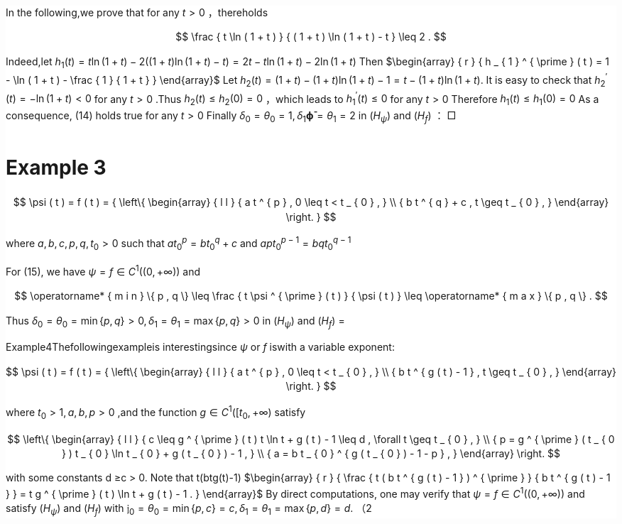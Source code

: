 In the following,we prove that for any $t > 0$ ，thereholds

$$
\frac { t \ln ( 1 + t ) } { ( 1 + t ) \ln ( 1 + t ) - t } \leq 2 .
$$

Indeed,let $h _ { 1 } ( t ) = t \ln ( 1 + t ) - 2 ( ( 1 + t ) \ln ( 1 + t ) - t ) = 2 t - t \ln ( 1 + t ) - 2 \ln ( 1 + t )$ Then $\begin{array} { r } { h _ { 1 } ^ { \prime } ( t ) = 1 - \ln ( 1 + t ) - \frac { 1 } { 1 + t } } \end{array}$ Let $h _ { 2 } ( t ) = ( 1 + t ) - ( 1 + t ) \ln ( 1 + t ) - 1 = t - ( 1 + t ) \ln ( 1 + t ) .$ It is easy to check that $h _ { 2 } ^ { \prime } ( t ) = - \ln ( 1 + t ) < 0$ for any $t > 0$ .Thus $h _ { 2 } ( t ) \leq h _ { 2 } ( 0 ) = 0$ ，which leads to $h _ { 1 } ^ { \prime } ( t ) \leq 0$ for any $t > 0$ Therefore $h _ { 1 } ( t ) \leq h _ { 1 } ( 0 ) = 0$ As a consequence, (14) holds true for any $t > 0$ Finally $\delta _ { 0 } = \theta _ { 0 } = 1 , \delta _ { 1 } \mathbf { \bar { \phi } } = \theta _ { 1 } = 2$ in $\left( H _ { \psi } \right)$ and $\left( H _ { f } \right)$ ： □

# Example 3

$$
\psi ( t ) = f ( t ) = { \left\{ \begin{array} { l l } { a t ^ { p } , 0 \leq t < t _ { 0 } , } \\ { b t ^ { q } + c , t \geq t _ { 0 } , } \end{array} \right. }
$$

where $a , b , c , p , q , t _ { 0 } > 0$ such that $a t _ { 0 } ^ { p } = b t _ { 0 } ^ { q } + c$ and $a p t _ { 0 } ^ { p - 1 } = b q t _ { 0 } ^ { q - 1 }$

For (15), we have $\psi = f \in C ^ { 1 } ( ( 0 , + \infty ) )$ and

$$
\operatorname* { m i n } \{ p , q \} \leq \frac { t \psi ^ { \prime } ( t ) } { \psi ( t ) } \leq \operatorname* { m a x } \{ p , q \} .
$$

Thus $\delta _ { 0 } = \theta _ { 0 } = \operatorname* { m i n } \{ p , q \} > 0 , \delta _ { 1 } = \theta _ { 1 } = \operatorname* { m a x } \{ p , q \} > 0$ in $\left( H _ { \psi } \right)$ and $\left( H _ { f } \right)$ =

Example4Thefollowingexampleis interestingsince $\psi$ or $f$ iswith a variable exponent:

$$
\psi ( t ) = f ( t ) = { \left\{ \begin{array} { l l } { a t ^ { p } , 0 \leq t < t _ { 0 } , } \\ { b t ^ { g ( t ) - 1 } , t \geq t _ { 0 } , } \end{array} \right. }
$$

where $t _ { 0 } > 1 , a , b , p > 0$ ,and the function $g \in C ^ { 1 } ( [ t _ { 0 } , + \infty )$ satisfy

$$
\left\{ \begin{array} { l l } { c \leq g ^ { \prime } ( t ) t \ln t + g ( t ) - 1 \leq d , \forall t \geq t _ { 0 } , } \\ { p = g ^ { \prime } ( t _ { 0 } ) t _ { 0 } \ln t _ { 0 } + g ( t _ { 0 } ) - 1 , } \\ { a = b t _ { 0 } ^ { g ( t _ { 0 } ) - 1 - p } , } \end{array} \right.
$$

with some constants d ≥c > 0. Note that t(btg(t)-1) $\begin{array} { r } { \frac { t ( b t ^ { g ( t ) - 1 } ) ^ { \prime } } { b t ^ { g ( t ) - 1 } } = t g ^ { \prime } ( t ) \ln t + g ( t ) - 1 . } \end{array}$ By direct computations, one may verify that $\psi = f \in C ^ { 1 } ( ( 0 , + \infty ) )$ and satisfy $\left( H _ { \psi } \right)$ and $( H _ { f } )$ with $\mathfrak { j } _ { 0 } = \theta _ { 0 } = \operatorname* { m i n } \{ p , c \} = c , \delta _ { 1 } = \theta _ { 1 } = \operatorname* { m a x } \{ p , d \} = d .$ （2
